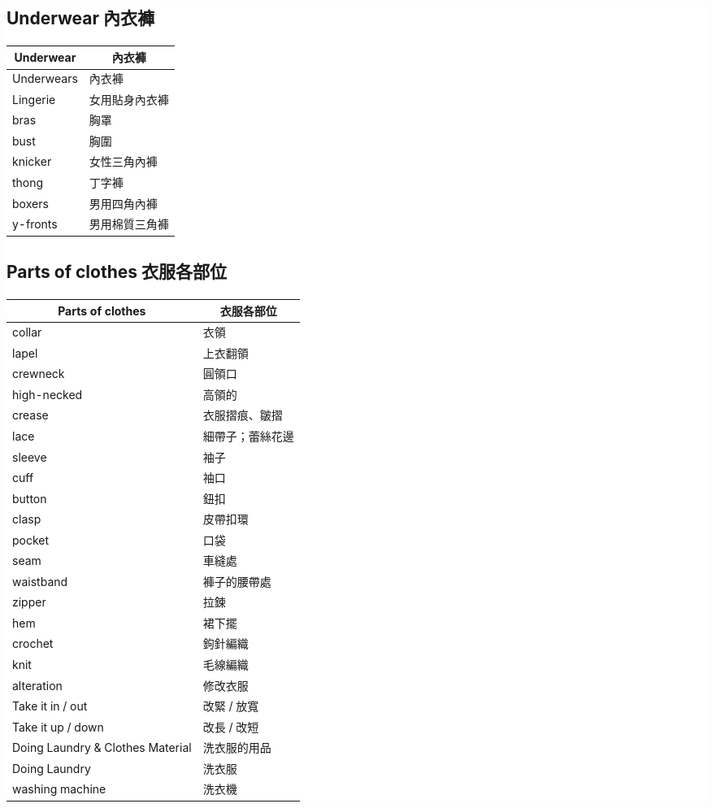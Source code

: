 Underwear 內衣褲
-----------

| Underwear     | 內衣褲        | 
|-------------|-------------|
| Underwears |     內衣褲| 
| Lingerie  |     女用貼身內衣褲| 
| bras     |          胸罩| 
| bust     |           胸圍| 
| knicker  |        女性三角內褲| 
| thong  |          丁字褲| 
| boxers | 男用四角內褲| 
| y-fronts | 男用棉質三角褲| 

Parts of clothes 衣服各部位
-----------

| Parts of clothes     | 衣服各部位       | 
|-------------|-------------|
| collar    |       衣領| 
| lapel     |     上衣翻領| 
| crewneck  |  圓領口| 
| high-necked |   高領的| 
| crease    |   衣服摺痕、皺摺| 
| lace     |    細帶子；蕾絲花邊| 
| sleeve   |    袖子| 
| cuff     |   袖口| 
| button   |  鈕扣| 
| clasp    |    皮帶扣環| 
| pocket    |    口袋| 
| seam      |      車縫處| 
| waistband  |    褲子的腰帶處| 
| zipper   |  拉鍊| 
| hem     | 裙下擺| 
| crochet |   鉤針編織| 
| knit   |  毛線編織| 
| alteration | 修改衣服| 
| Take it in / out |  改緊 / 放寬| 
| Take it up / down|   改長 / 改短| 
| Doing Laundry & Clothes Material | 洗衣服的用品| 
| Doing Laundry   |   洗衣服| 
| washing machine |   洗衣機| 